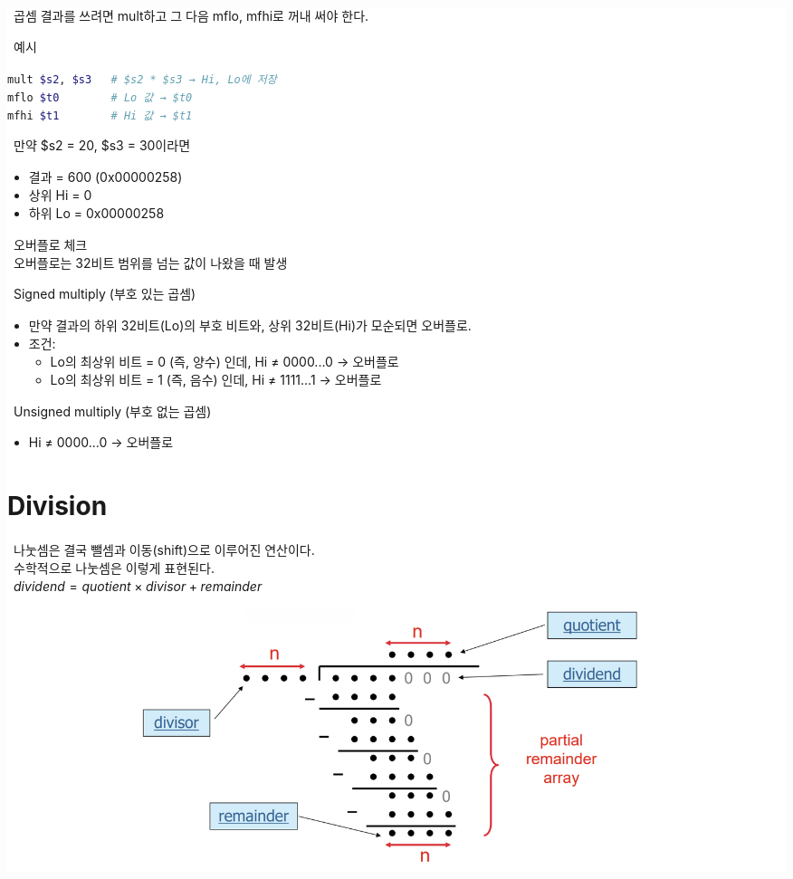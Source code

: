 &ensp;곱셈 결과를 쓰려면 mult하고 그 다음 mflo, mfhi로 꺼내 써야 한다.<br/>

&ensp;예시<br/>
```bash
mult $s2, $s3   # $s2 * $s3 → Hi, Lo에 저장
mflo $t0        # Lo 값 → $t0
mfhi $t1        # Hi 값 → $t1
```

&ensp;만약 $s2 = 20, $s3 = 30이라면<br/>
* 결과 = 600 (0x00000258)
* 상위 Hi = 0
* 하위 Lo = 0x00000258

&ensp;오버플로 체크<br/>
&ensp;오버플로는 32비트 범위를 넘는 값이 나왔을 때 발생<br/>

&ensp;Signed multiply (부호 있는 곱셈)<br/>
* 만약 결과의 하위 32비트(Lo)의 부호 비트와, 상위 32비트(Hi)가 모순되면 오버플로.
* 조건:
  - Lo의 최상위 비트 = 0 (즉, 양수) 인데, Hi ≠ 0000...0 → 오버플로
  - Lo의 최상위 비트 = 1 (즉, 음수) 인데, Hi ≠ 1111...1 → 오버플로

&ensp;Unsigned multiply (부호 없는 곱셈)<br/>
* Hi ≠ 0000...0 → 오버플로

Division
=====

&ensp;나눗셈은 결국 뺄셈과 이동(shift)으로 이루어진 연산이다.<br/>
&ensp;수학적으로 나눗셈은 이렇게 표현된다.<br/>
&ensp;$dividend = quotient × divisor + remainder$<br/>
<p align="center"><img src="/assets/img/Computer Architecture/chapter3. Arithmetic for Computers/3-28.png" width="600"></p> 
